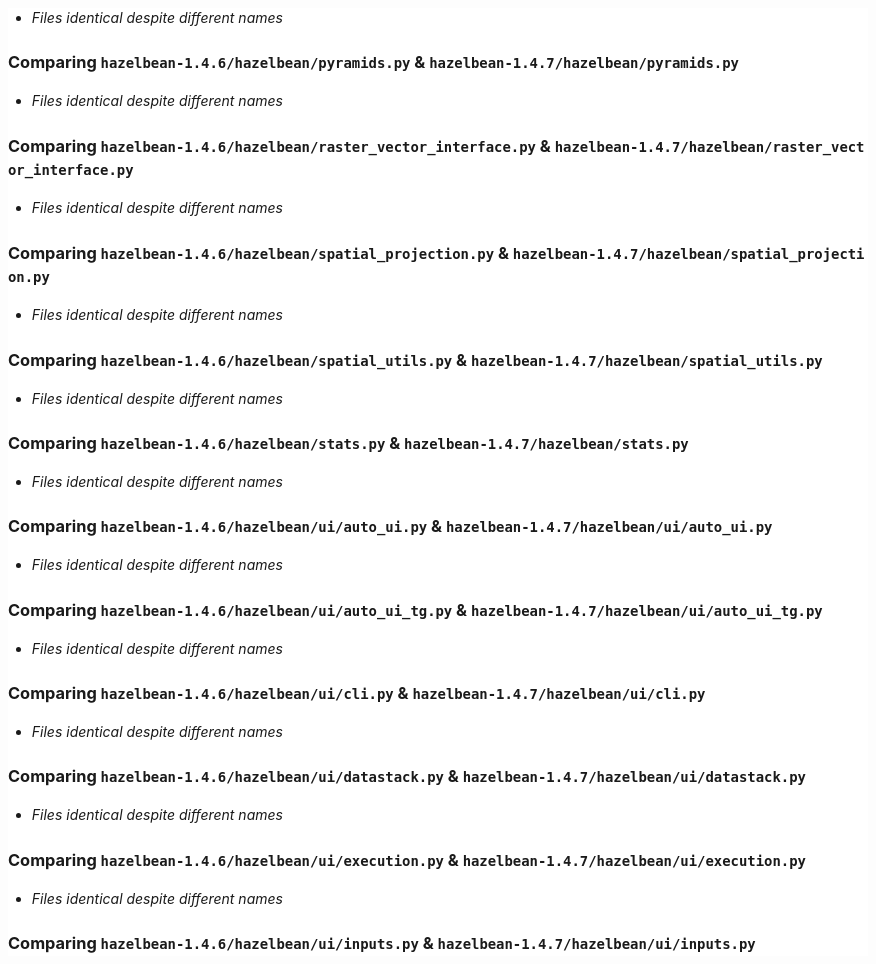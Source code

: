  * *Files identical despite different names*

### Comparing `hazelbean-1.4.6/hazelbean/pyramids.py` & `hazelbean-1.4.7/hazelbean/pyramids.py`

 * *Files identical despite different names*

### Comparing `hazelbean-1.4.6/hazelbean/raster_vector_interface.py` & `hazelbean-1.4.7/hazelbean/raster_vector_interface.py`

 * *Files identical despite different names*

### Comparing `hazelbean-1.4.6/hazelbean/spatial_projection.py` & `hazelbean-1.4.7/hazelbean/spatial_projection.py`

 * *Files identical despite different names*

### Comparing `hazelbean-1.4.6/hazelbean/spatial_utils.py` & `hazelbean-1.4.7/hazelbean/spatial_utils.py`

 * *Files identical despite different names*

### Comparing `hazelbean-1.4.6/hazelbean/stats.py` & `hazelbean-1.4.7/hazelbean/stats.py`

 * *Files identical despite different names*

### Comparing `hazelbean-1.4.6/hazelbean/ui/auto_ui.py` & `hazelbean-1.4.7/hazelbean/ui/auto_ui.py`

 * *Files identical despite different names*

### Comparing `hazelbean-1.4.6/hazelbean/ui/auto_ui_tg.py` & `hazelbean-1.4.7/hazelbean/ui/auto_ui_tg.py`

 * *Files identical despite different names*

### Comparing `hazelbean-1.4.6/hazelbean/ui/cli.py` & `hazelbean-1.4.7/hazelbean/ui/cli.py`

 * *Files identical despite different names*

### Comparing `hazelbean-1.4.6/hazelbean/ui/datastack.py` & `hazelbean-1.4.7/hazelbean/ui/datastack.py`

 * *Files identical despite different names*

### Comparing `hazelbean-1.4.6/hazelbean/ui/execution.py` & `hazelbean-1.4.7/hazelbean/ui/execution.py`

 * *Files identical despite different names*

### Comparing `hazelbean-1.4.6/hazelbean/ui/inputs.py` & `hazelbean-1.4.7/hazelbean/ui/inputs.py`
